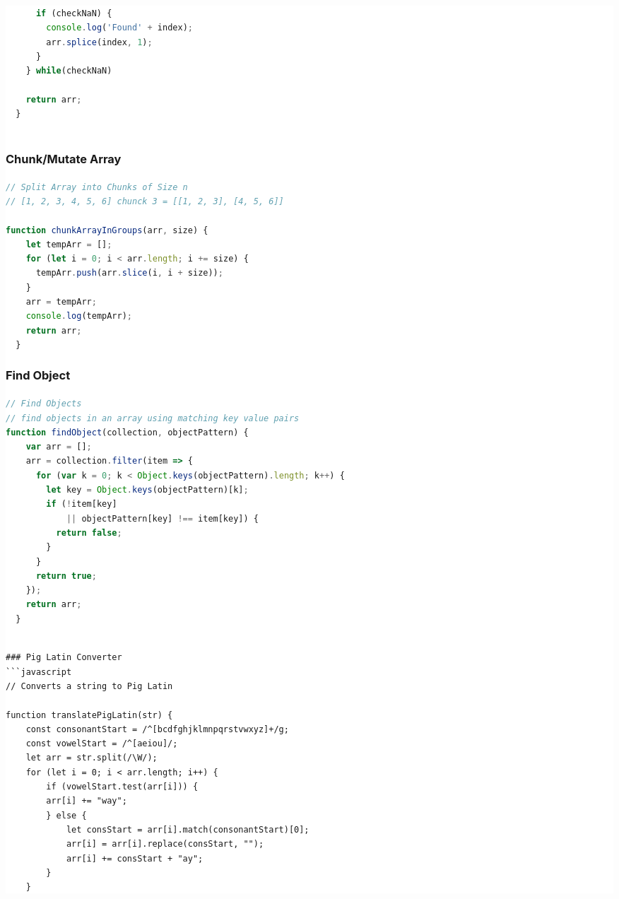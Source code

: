```javascript
      if (checkNaN) {
        console.log('Found' + index);
        arr.splice(index, 1);
      }
    } while(checkNaN)
    
    return arr;
  }
  
```
### Chunk/Mutate Array
```javascript
// Split Array into Chunks of Size n
// [1, 2, 3, 4, 5, 6] chunck 3 = [[1, 2, 3], [4, 5, 6]]

function chunkArrayInGroups(arr, size) {
    let tempArr = [];
    for (let i = 0; i < arr.length; i += size) {
      tempArr.push(arr.slice(i, i + size));
    }
    arr = tempArr;
    console.log(tempArr);
    return arr;
  }  
```
### Find Object
```javascript
// Find Objects 
// find objects in an array using matching key value pairs
function findObject(collection, objectPattern) {
    var arr = [];
    arr = collection.filter(item => {
      for (var k = 0; k < Object.keys(objectPattern).length; k++) {
        let key = Object.keys(objectPattern)[k];
        if (!item[key] 
            || objectPattern[key] !== item[key]) {
          return false;
        }
      }
      return true;
    });
    return arr;
  }
  
```
```
### Pig Latin Converter
```javascript
// Converts a string to Pig Latin

function translatePigLatin(str) {
    const consonantStart = /^[bcdfghjklmnpqrstvwxyz]+/g;
    const vowelStart = /^[aeiou]/;
    let arr = str.split(/\W/);
    for (let i = 0; i < arr.length; i++) {
        if (vowelStart.test(arr[i])) {
        arr[i] += "way";
        } else {
            let consStart = arr[i].match(consonantStart)[0];
            arr[i] = arr[i].replace(consStart, "");
            arr[i] += consStart + "ay";
        }
    }
```